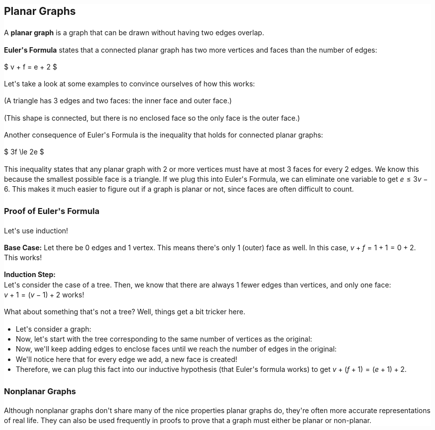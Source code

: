 

## Planar Graphs

A **planar graph** is a graph that can be drawn without having two edges overlap.

**Euler's Formula** states that a connected planar graph has two more vertices and faces than the number of edges:

$
v + f = e + 2
$

Let's take a look at some examples to convince ourselves of how this works:

(A triangle has 3 edges and two faces: the inner face and outer face.)

(This shape is connected, but there is no enclosed face so the only face is the outer face.)



Another consequence of Euler's Formula is the inequality that holds for connected planar graphs:

$
3f \le 2e
$

This inequality states that any planar graph with 2 or more vertices must have at most 3 faces for every 2 edges. We know this because the smallest possible face is a triangle. If we plug this into Euler's Formula, we can eliminate one variable to get $e \le 3v - 6$. This makes it much easier to figure out if a graph is planar or not, since faces are often difficult to count.



### Proof of Euler's Formula

Let's use induction!

**Base Case:** Let there be 0 edges and 1 vertex. This means there's only 1 (outer) face as well. In this case, $v + f = 1 + 1 = 0 + 2$. This works!

**Induction Step:** \
Let's consider the case of a tree. Then, we know that there are always 1 fewer edges than vertices, and only one face:\
$v + 1 = (v-1) + 2$ works!

What about something that's not a tree? Well, things get a bit tricker here.

* Let's consider a graph:
* Now, let's start with the tree corresponding to the same number of vertices as the original:
* Now, we'll keep adding edges to enclose faces until we reach the number of edges in the original:
* We'll notice here that for every edge we add, a new face is created!
* Therefore, we can plug this fact into our inductive hypothesis (that Euler's formula works) to get $v + (f+1) = (e+1) + 2$.

### Nonplanar Graphs

Although nonplanar graphs don't share many of the nice properties planar graphs do, they're often more accurate representations of real life. They can also be used frequently in proofs to prove that a graph must either be planar or non-planar.
